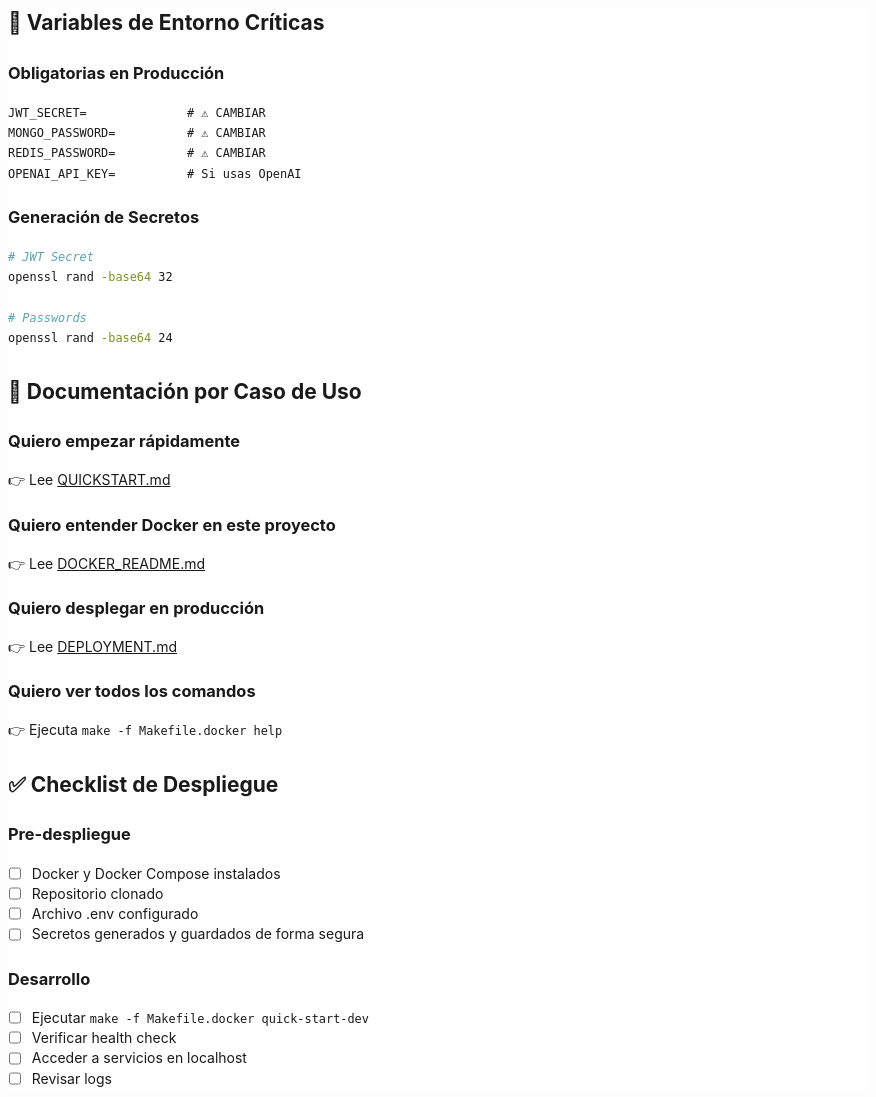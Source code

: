 ## 🔐 Variables de Entorno Críticas

### Obligatorias en Producción

```env
JWT_SECRET=              # ⚠️ CAMBIAR
MONGO_PASSWORD=          # ⚠️ CAMBIAR
REDIS_PASSWORD=          # ⚠️ CAMBIAR
OPENAI_API_KEY=          # Si usas OpenAI
```

### Generación de Secretos

```bash
# JWT Secret
openssl rand -base64 32

# Passwords
openssl rand -base64 24
```

## 📖 Documentación por Caso de Uso

### Quiero empezar rápidamente
👉 Lee [QUICKSTART.md](./QUICKSTART.md)

### Quiero entender Docker en este proyecto
👉 Lee [DOCKER_README.md](./DOCKER_README.md)

### Quiero desplegar en producción
👉 Lee [DEPLOYMENT.md](./DEPLOYMENT.md)

### Quiero ver todos los comandos
👉 Ejecuta `make -f Makefile.docker help`

## ✅ Checklist de Despliegue

### Pre-despliegue

- [ ] Docker y Docker Compose instalados
- [ ] Repositorio clonado
- [ ] Archivo .env configurado
- [ ] Secretos generados y guardados de forma segura

### Desarrollo

- [ ] Ejecutar `make -f Makefile.docker quick-start-dev`
- [ ] Verificar health check
- [ ] Acceder a servicios en localhost
- [ ] Revisar logs
